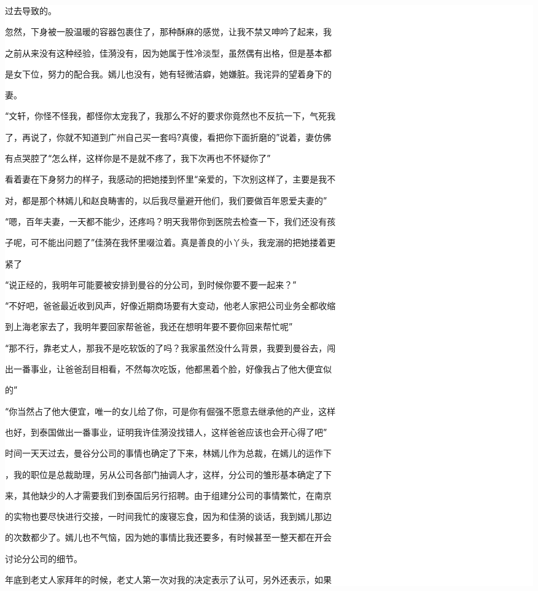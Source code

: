 过去导致的。



忽然，下身被一股温暖的容器包裹住了，那种酥麻的感觉，让我不禁又呻吟了起来，我

之前从来没有这种经验，佳漪没有，因为她属于性冷淡型，虽然偶有出格，但是基本都

是女下位，努力的配合我。嫣儿也没有，她有轻微洁癖，她嫌脏。我诧异的望着身下的

妻。



“文轩，你怪不怪我，都怪你太宠我了，我那么不好的要求你竟然也不反抗一下，气死我

了，再说了，你就不知道到广州自己买一套吗?真傻，看把你下面折磨的”说着，妻仿佛

有点哭腔了“怎么样，这样你是不是就不疼了，我下次再也不怀疑你了”



看着妻在下身努力的样子，我感动的把她搂到怀里“亲爱的，下次别这样了，主要是我不

对，都是那个林嫣儿和赵良畴害的，以后我尽量避开他们，我们要做百年恩爱夫妻的”



“嗯，百年夫妻，一天都不能少，还疼吗？明天我带你到医院去检查一下，我们还没有孩

子呢，可不能出问题了”佳漪在我怀里啜泣着。真是善良的小丫头，我宠溺的把她搂着更

紧了



“说正经的，我明年可能要被安排到曼谷的分公司，到时候你要不要一起来？”



“不好吧，爸爸最近收到风声，好像近期商场要有大变动，他老人家把公司业务全都收缩

到上海老家去了，我明年要回家帮爸爸，我还在想明年要不要你回来帮忙呢”

“那不行，靠老丈人，那我不是吃软饭的了吗？我家虽然没什么背景，我要到曼谷去，闯

出一番事业，让爸爸刮目相看，不然每次吃饭，他都黑着个脸，好像我占了他大便宜似

的”

“你当然占了他大便宜，唯一的女儿给了你，可是你有倔强不愿意去继承他的产业，这样

也好，到泰国做出一番事业，证明我许佳漪没找错人，这样爸爸应该也会开心得了吧”



时间一天天过去，曼谷分公司的事情也确定了下来，林嫣儿作为总裁，在嫣儿的运作下

，我的职位是总裁助理，另从公司各部门抽调人才，这样，分公司的雏形基本确定了下

来，其他缺少的人才需要我们到泰国后另行招聘。由于组建分公司的事情繁忙，在南京

的实物也要尽快进行交接，一时间我忙的废寝忘食，因为和佳漪的谈话，我到嫣儿那边

的次数都少了。嫣儿也不气恼，因为她的事情比我还要多，有时候甚至一整天都在开会

讨论分公司的细节。

年底到老丈人家拜年的时候，老丈人第一次对我的决定表示了认可，另外还表示，如果

